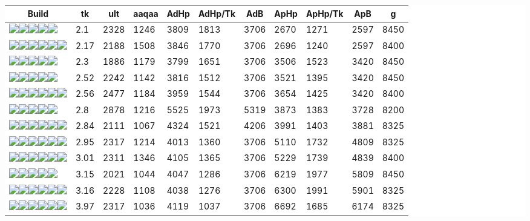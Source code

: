 



 Build |tk|ult|aaqaa|AdHp|AdHp/Tk|AdB|ApHp|ApHp/Tk|ApB|g
-|-|-|-|-|-|-|-|-|-|-
![](/item/6672.png)![](/item/226676.png)![](/item/1053.png)![](/item/1055.png)![](/item/3006.png)|2.1|2328|1246|3809|1813|3706|2670|1271|2597|8450
![](/item/6672.png)![](/item/223153.png)![](/item/1001.png)![](/item/1055.png)![](/item/1038.png)![](/item/1036.png)|2.17|2188|1508|3846|1770|3706|2696|1240|2597|8400
![](/item/6672.png)![](/item/223091.png)![](/item/1053.png)![](/item/1055.png)![](/item/3006.png)|2.3|1886|1179|3799|1651|3706|3506|1523|3420|8450
![](/item/223091.png)![](/item/226676.png)![](/item/1053.png)![](/item/1055.png)![](/item/3006.png)|2.52|2242|1142|3816|1512|3706|3521|1395|3420|8450
![](/item/223074.png)![](/item/223091.png)![](/item/1001.png)![](/item/1055.png)![](/item/1038.png)![](/item/1036.png)|2.56|2477|1184|3959|1544|3706|3654|1425|3420|8400
![](/item/226673.png)![](/item/3142.png)![](/item/1055.png)![](/item/1038.png)![](/item/1036.png)|2.8|2878|1216|5525|1973|5319|3873|1383|3728|8200
![](/item/223091.png)![](/item/6609.png)![](/item/1001.png)![](/item/1053.png)![](/item/1055.png)![](/item/1037.png)|2.84|2111|1067|4324|1521|4206|3991|1403|3881|8325
![](/item/6672.png)![](/item/3156.png)![](/item/1001.png)![](/item/1053.png)![](/item/1055.png)![](/item/1037.png)|2.95|2317|1214|4013|1360|3706|5110|1732|4809|8325
![](/item/223153.png)![](/item/223156.png)![](/item/1001.png)![](/item/1055.png)![](/item/1038.png)![](/item/1036.png)|3.01|2311|1346|4105|1365|3706|5229|1739|4839|8400
![](/item/223091.png)![](/item/223156.png)![](/item/1053.png)![](/item/1055.png)![](/item/3006.png)|3.15|2021|1044|4047|1286|3706|6219|1977|5809|8450
![](/item/223091.png)![](/item/3156.png)![](/item/1001.png)![](/item/1053.png)![](/item/1055.png)![](/item/1037.png)|3.16|2228|1108|4038|1276|3706|6300|1991|5901|8325
![](/item/223139.png)![](/item/3156.png)![](/item/1001.png)![](/item/1053.png)![](/item/1055.png)![](/item/1037.png)|3.97|2317|1036|4119|1037|3706|6692|1685|6174|8325

